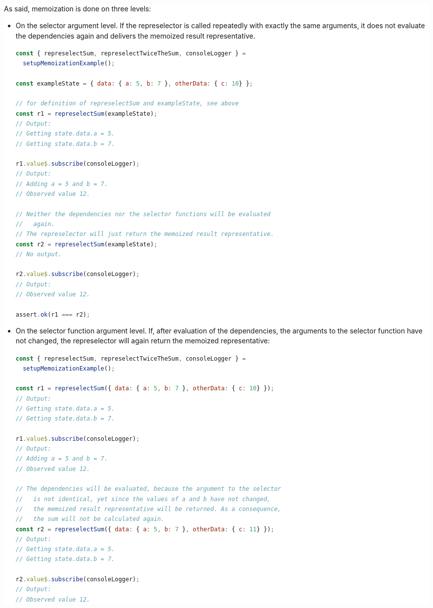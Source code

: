 As said, memoization is done on three levels:

* On the selector argument level. If the represelector is called repeatedly with exactly the same arguments, it does not
  evaluate the dependencies again and delivers the memoized result representative.

  ```js
  const { represelectSum, represelectTwiceTheSum, consoleLogger } =
    setupMemoizationExample();

  const exampleState = { data: { a: 5, b: 7 }, otherData: { c: 10} };

  // for definition of represelectSum and exampleState, see above
  const r1 = represelectSum(exampleState);
  // Output:
  // Getting state.data.a = 5.
  // Getting state.data.b = 7.

  r1.value$.subscribe(consoleLogger);
  // Output:
  // Adding a = 5 and b = 7.
  // Observed value 12.

  // Neither the dependencies nor the selector functions will be evaluated
  //   again.
  // The represelector will just return the memoized result representative.
  const r2 = represelectSum(exampleState);
  // No output.

  r2.value$.subscribe(consoleLogger);
  // Output:
  // Observed value 12.

  assert.ok(r1 === r2);
  ```

* On the selector function argument level. If, after evaluation of the dependencies, the arguments to the selector
  function have not changed, the represelector will again return the memoized representative:

  ```js
  const { represelectSum, represelectTwiceTheSum, consoleLogger } =
    setupMemoizationExample();

  const r1 = represelectSum({ data: { a: 5, b: 7 }, otherData: { c: 10} });
  // Output:
  // Getting state.data.a = 5.
  // Getting state.data.b = 7.

  r1.value$.subscribe(consoleLogger);
  // Output:
  // Adding a = 5 and b = 7.
  // Observed value 12.

  // The dependencies will be evaluated, because the argument to the selector
  //   is not identical, yet since the values of a and b have not changed,
  //   the memoized result representative will be returned. As a consequence,
  //   the sum will not be calculated again.
  const r2 = represelectSum({ data: { a: 5, b: 7 }, otherData: { c: 11} });
  // Output:
  // Getting state.data.a = 5.
  // Getting state.data.b = 7.

  r2.value$.subscribe(consoleLogger);
  // Output:
  // Observed value 12.
  ```